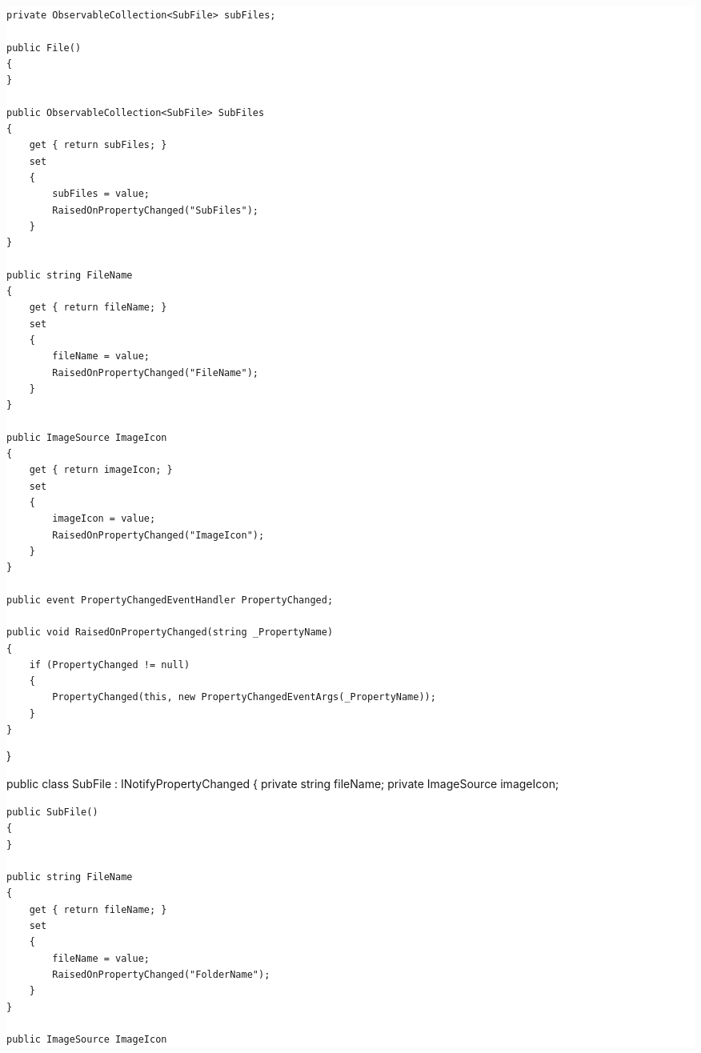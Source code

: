     private ObservableCollection<SubFile> subFiles;

    public File()
    {
    }

    public ObservableCollection<SubFile> SubFiles
    {
        get { return subFiles; }
        set
        {
            subFiles = value;
            RaisedOnPropertyChanged("SubFiles");
        }
    }

    public string FileName
    {
        get { return fileName; }
        set
        {
            fileName = value;
            RaisedOnPropertyChanged("FileName");
        }
    }

    public ImageSource ImageIcon
    {
        get { return imageIcon; }
        set
        {
            imageIcon = value;
            RaisedOnPropertyChanged("ImageIcon");
        }
    }

    public event PropertyChangedEventHandler PropertyChanged;

    public void RaisedOnPropertyChanged(string _PropertyName)
    {
        if (PropertyChanged != null)
        {
            PropertyChanged(this, new PropertyChangedEventArgs(_PropertyName));
        }
    }
}


public class SubFile : INotifyPropertyChanged
{
    private string fileName;
    private ImageSource imageIcon;

    public SubFile()
    {
    }

    public string FileName
    {
        get { return fileName; }
        set
        {
            fileName = value;
            RaisedOnPropertyChanged("FolderName");
        }
    }

    public ImageSource ImageIcon